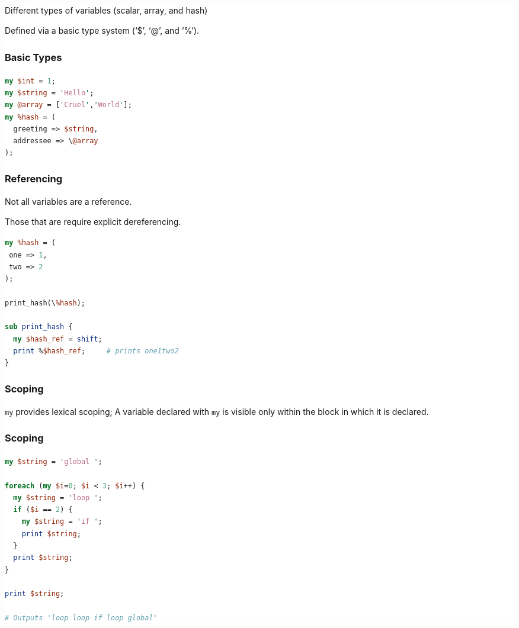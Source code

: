 Different types of variables (scalar, array, and hash)

Defined via a basic type system (‘$’, ‘@’, and ‘%’).



### Basic Types

```perl
my $int = 1;
my $string = 'Hello';
my @array = ['Cruel','World'];
my %hash = (
  greeting => $string,
  addressee => \@array
);
```



### Referencing

Not all variables are a reference.

Those that are require explicit dereferencing.

```perl
my %hash = (
 one => 1,
 two => 2
);

print_hash(\%hash);

sub print_hash {
  my $hash_ref = shift;
  print %$hash_ref;     # prints one1two2
}
```



### Scoping

`my` provides lexical scoping;
A variable declared with `my` is visible only within the block in which it is declared.



### Scoping

```perl
my $string = 'global ';

foreach (my $i=0; $i < 3; $i++) {
  my $string = 'loop ';
  if ($i == 2) {
    my $string = 'if ';
    print $string;
  }
  print $string;
}

print $string;

# Outputs 'loop loop if loop global'
```
